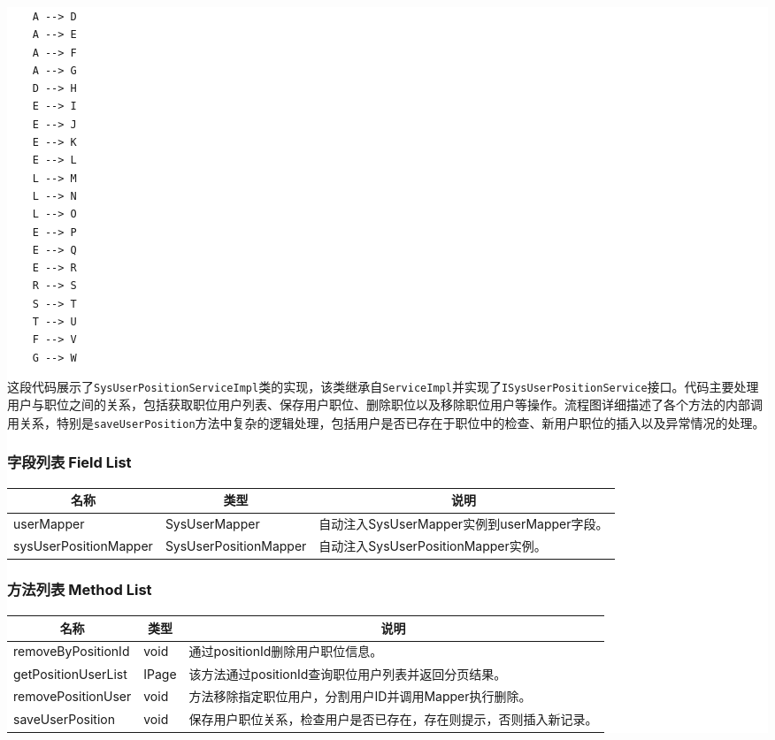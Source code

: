 ```mermaid
    A --> D
    A --> E
    A --> F
    A --> G
    D --> H
    E --> I
    E --> J
    E --> K
    E --> L
    L --> M
    L --> N
    L --> O
    E --> P
    E --> Q
    E --> R
    R --> S
    S --> T
    T --> U
    F --> V
    G --> W
```

这段代码展示了`SysUserPositionServiceImpl`类的实现，该类继承自`ServiceImpl`并实现了`ISysUserPositionService`接口。代码主要处理用户与职位之间的关系，包括获取职位用户列表、保存用户职位、删除职位以及移除职位用户等操作。流程图详细描述了各个方法的内部调用关系，特别是`saveUserPosition`方法中复杂的逻辑处理，包括用户是否已存在于职位中的检查、新用户职位的插入以及异常情况的处理。

### 字段列表 Field List

| 名称  | 类型  | 说明 |
|-------|-------|------|
| userMapper | SysUserMapper | 自动注入SysUserMapper实例到userMapper字段。 |
| sysUserPositionMapper | SysUserPositionMapper | 自动注入SysUserPositionMapper实例。 |

### 方法列表 Method List

| 名称  | 类型  | 说明 |
|-------|-------|------|
| removeByPositionId | void | 通过positionId删除用户职位信息。 |
| getPositionUserList | IPage<SysUser> | 该方法通过positionId查询职位用户列表并返回分页结果。 |
| removePositionUser | void | 方法移除指定职位用户，分割用户ID并调用Mapper执行删除。 |
| saveUserPosition | void | 保存用户职位关系，检查用户是否已存在，存在则提示，否则插入新记录。 |




